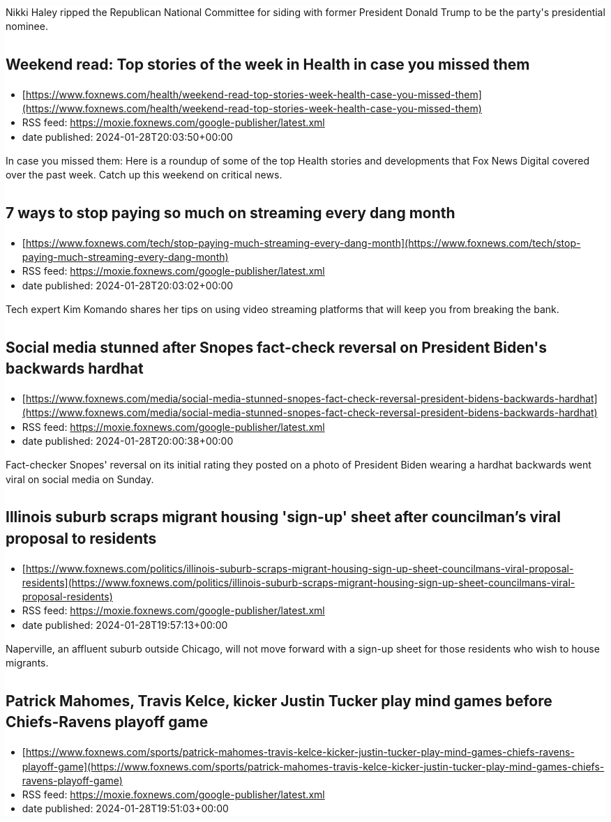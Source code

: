 Nikki Haley ripped the Republican National Committee for siding with former President Donald Trump to be the party&apos;s presidential nominee.

## Weekend read: Top stories of the week in Health in case you missed them
 - [https://www.foxnews.com/health/weekend-read-top-stories-week-health-case-you-missed-them](https://www.foxnews.com/health/weekend-read-top-stories-week-health-case-you-missed-them)
 - RSS feed: https://moxie.foxnews.com/google-publisher/latest.xml
 - date published: 2024-01-28T20:03:50+00:00

In case you missed them: Here is a roundup of some of the top Health stories and developments that Fox News Digital covered over the past week. Catch up this weekend on critical news.

## 7 ways to stop paying so much on streaming every dang month
 - [https://www.foxnews.com/tech/stop-paying-much-streaming-every-dang-month](https://www.foxnews.com/tech/stop-paying-much-streaming-every-dang-month)
 - RSS feed: https://moxie.foxnews.com/google-publisher/latest.xml
 - date published: 2024-01-28T20:03:02+00:00

Tech expert Kim Komando shares her tips on using video streaming platforms that will keep you from breaking the bank.

## Social media stunned after Snopes fact-check reversal on President Biden's backwards hardhat
 - [https://www.foxnews.com/media/social-media-stunned-snopes-fact-check-reversal-president-bidens-backwards-hardhat](https://www.foxnews.com/media/social-media-stunned-snopes-fact-check-reversal-president-bidens-backwards-hardhat)
 - RSS feed: https://moxie.foxnews.com/google-publisher/latest.xml
 - date published: 2024-01-28T20:00:38+00:00

Fact-checker Snopes&apos; reversal on its initial rating they posted on a photo of President Biden wearing a hardhat backwards went viral on social media on Sunday.

## Illinois suburb scraps migrant housing 'sign-up' sheet after councilman’s viral proposal to residents
 - [https://www.foxnews.com/politics/illinois-suburb-scraps-migrant-housing-sign-up-sheet-councilmans-viral-proposal-residents](https://www.foxnews.com/politics/illinois-suburb-scraps-migrant-housing-sign-up-sheet-councilmans-viral-proposal-residents)
 - RSS feed: https://moxie.foxnews.com/google-publisher/latest.xml
 - date published: 2024-01-28T19:57:13+00:00

Naperville, an affluent suburb outside Chicago, will not move forward with a sign-up sheet for those residents who wish to house migrants.

## Patrick Mahomes, Travis Kelce, kicker Justin Tucker play mind games before Chiefs-Ravens playoff game
 - [https://www.foxnews.com/sports/patrick-mahomes-travis-kelce-kicker-justin-tucker-play-mind-games-chiefs-ravens-playoff-game](https://www.foxnews.com/sports/patrick-mahomes-travis-kelce-kicker-justin-tucker-play-mind-games-chiefs-ravens-playoff-game)
 - RSS feed: https://moxie.foxnews.com/google-publisher/latest.xml
 - date published: 2024-01-28T19:51:03+00:00
